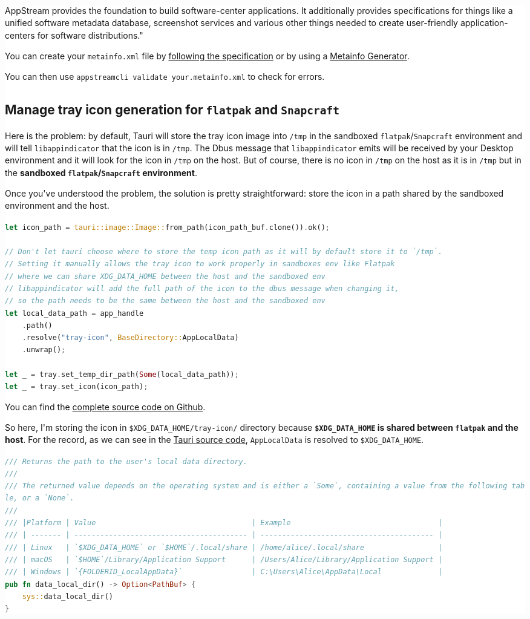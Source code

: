 AppStream provides the foundation to build software-center applications. It additionally provides specifications for things like a unified software metadata database, screenshot services and various other things needed to create user-friendly application-centers for software distributions."

You can create your `metainfo.xml` file by [following the specification](https://www.freedesktop.org/software/appstream/docs/) or by using a [Metainfo Generator](https://bilelmoussaoui.github.io/metainfo-generator/).

You can then use `appstreamcli validate your.metainfo.xml` to check for errors.

## Manage tray icon generation for `flatpak` and `Snapcraft`

Here is the problem: by default, Tauri will store the tray icon image into `/tmp` in the sandboxed `flatpak`/`Snapcraft` environment and will tell `libappindicator` that the icon is in `/tmp`. The Dbus message that `libappindicator` emits will be received by your Desktop environment and it will look for the icon in `/tmp` on the host. But of course, there is no icon in `/tmp` on the host as it is in `/tmp` but in the **sandboxed `flatpak`/`Snapcraft` environment**.

Once you've understood the problem, the solution is pretty straightforward: store the icon in a path shared by the sandboxed environment and the host.

```rust
let icon_path = tauri::image::Image::from_path(icon_path_buf.clone()).ok();

// Don't let tauri choose where to store the temp icon path as it will by default store it to `/tmp`.
// Setting it manually allows the tray icon to work properly in sandboxes env like Flatpak
// where we can share XDG_DATA_HOME between the host and the sandboxed env
// libappindicator will add the full path of the icon to the dbus message when changing it,
// so the path needs to be the same between the host and the sandboxed env
let local_data_path = app_handle
    .path()
    .resolve("tray-icon", BaseDirectory::AppLocalData)
    .unwrap();

let _ = tray.set_temp_dir_path(Some(local_data_path));
let _ = tray.set_icon(icon_path);
```

You can find the [complete source code on Github](https://github.com/vjousse/pomodorolm/blob/9f4a7679ef81c3daa2f74c1ab97fd7ac720abfe4/src-tauri/src/lib.rs#L531).

So here, I'm storing the icon in `$XDG_DATA_HOME/tray-icon/` directory because **`$XDG_DATA_HOME` is shared between `flatpak` and the host**. For the record, as we can see in the [Tauri source code](https://github.com/tauri-apps/tauri/blob/36eee37220cff34a1fab35791dcd0775ae86ec7c/crates/tauri/src/path/desktop.rs#L46), `AppLocalData` is resolved to `$XDG_DATA_HOME`.

```rust
/// Returns the path to the user's local data directory.
///
/// The returned value depends on the operating system and is either a `Some`, containing a value from the following table, or a `None`.
///
/// |Platform | Value                                    | Example                                  |
/// | ------- | ---------------------------------------- | ---------------------------------------- |
/// | Linux   | `$XDG_DATA_HOME` or `$HOME`/.local/share | /home/alice/.local/share                 |
/// | macOS   | `$HOME`/Library/Application Support      | /Users/Alice/Library/Application Support |
/// | Windows | `{FOLDERID_LocalAppData}`                | C:\Users\Alice\AppData\Local             |
pub fn data_local_dir() -> Option<PathBuf> {
    sys::data_local_dir()
}
```